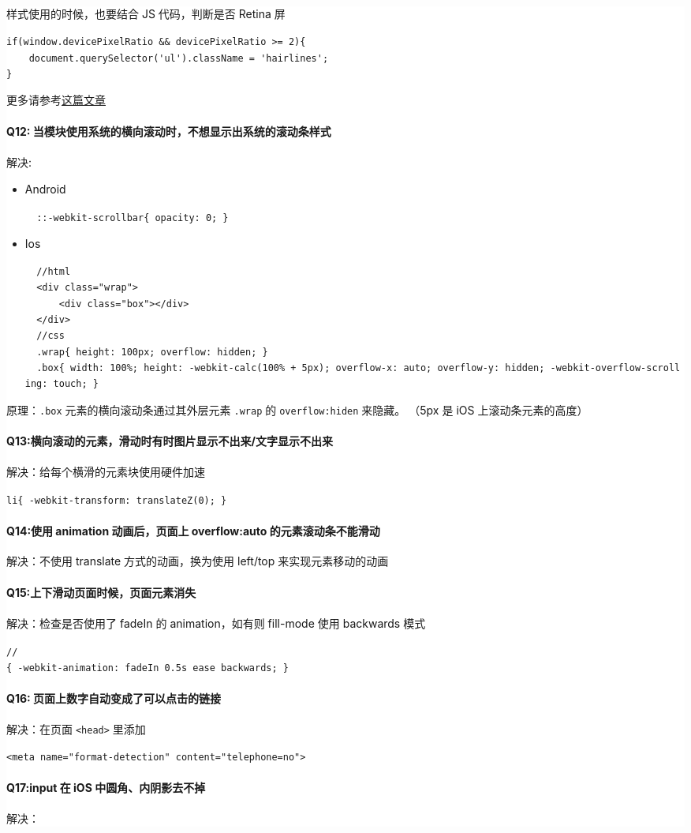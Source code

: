 样式使用的时候，也要结合 JS 代码，判断是否 Retina 屏

    if(window.devicePixelRatio && devicePixelRatio >= 2){
        document.querySelector('ul').className = 'hairlines';
    }

更多请参考[这篇文章](http://jinlong.github.io/2015/05/24/css-retina-hairlines/)


#### Q12: 当模块使用系统的横向滚动时，不想显示出系统的滚动条样式

解决:

- Android

		::-webkit-scrollbar{ opacity: 0; }

- Ios

	    //html
	    <div class="wrap">
	        <div class="box"></div>
	    </div>
	    //css
	    .wrap{ height: 100px; overflow: hidden; }
	    .box{ width: 100%; height: -webkit-calc(100% + 5px); overflow-x: auto; overflow-y: hidden; -webkit-overflow-scrolling: touch; }

原理：`.box` 元素的横向滚动条通过其外层元素 `.wrap` 的 `overflow:hiden` 来隐藏。 （5px 是 iOS 上滚动条元素的高度）


#### Q13:横向滚动的元素，滑动时有时图片显示不出来/文字显示不出来

解决：给每个横滑的元素块使用硬件加速

    li{ -webkit-transform: translateZ(0); }

#### Q14:使用 animation 动画后，页面上 overflow:auto 的元素滚动条不能滑动

解决：不使用 translate 方式的动画，换为使用 left/top 来实现元素移动的动画

#### Q15:上下滑动页面时候，页面元素消失

解决：检查是否使用了 fadeIn 的 animation，如有则 fill-mode 使用 backwards 模式


	//
	{ -webkit-animation: fadeIn 0.5s ease backwards; }



#### Q16: 页面上数字自动变成了可以点击的链接

解决：在页面 `<head>` 里添加


    <meta name="format-detection" content="telephone=no">

#### Q17:input 在 iOS 中圆角、内阴影去不掉
解决：
